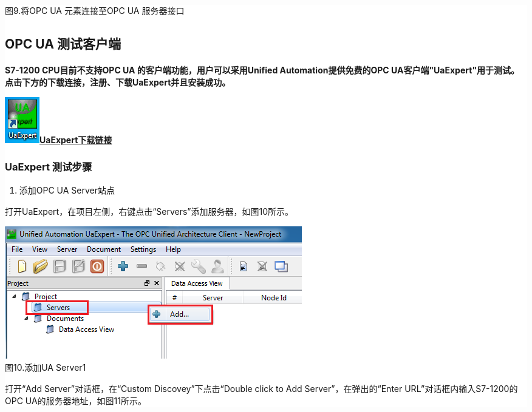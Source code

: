 图9.将OPC UA 元素连接至OPC UA 服务器接口

## OPC UA 测试客户端

**S7-1200 CPU目前不支持OPC UA 的客户端功能，用户可以采用Unified Automation提供免费的OPC UA客户端"UaExpert"用于测试。点击下方的下载连接，注册、下载UaExpert并且安装成功。**

![](images/02-15.png)[**UaExpert下载链接**](https://www.unified-automation.com/downloads/opc-ua-clients.html)

### UaExpert 测试步骤


1. 添加OPC UA Server站点


打开UaExpert，在项目左侧，右键点击“Servers”添加服务器，如图10所示。

![](images/02-16.png)  
图10.添加UA Server1

打开“Add Server”对话框，在“Custom Discovey”下点击“Double click to Add Server”，在弹出的“Enter URL”对话框内输入S7-1200的OPC UA的服务器地址，如图11所示。
